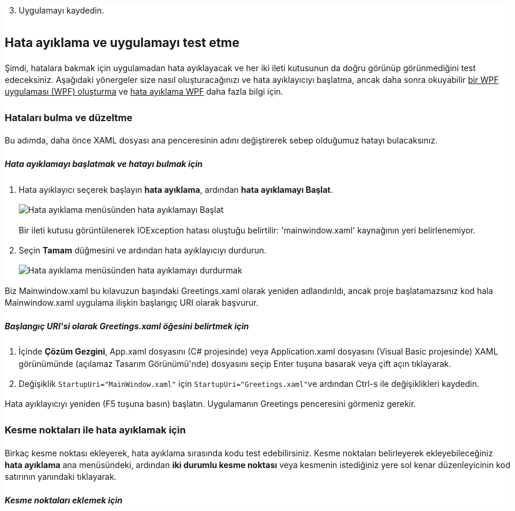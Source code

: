 3.  Uygulamayı kaydedin.  
  
##  <a name="BKMK_DebugTest"></a> Hata ayıklama ve uygulamayı test etme  
 Şimdi, hatalara bakmak için uygulamadan hata ayıklayacak ve her iki ileti kutusunun da doğru görünüp görünmediğini test edeceksiniz. Aşağıdaki yönergeler size nasıl oluşturacağınızı ve hata ayıklayıcıyı başlatma, ancak daha sonra okuyabilir [bir WPF uygulaması (WPF) oluşturma](http://msdn.microsoft.com/library/a58696fd-bdad-4b55-9759-136dfdf8b91c) ve [hata ayıklama WPF](../debugger/debugging-wpf.md) daha fazla bilgi için.  
  
### <a name="find-and-fix-errors"></a>Hataları bulma ve düzeltme  
 Bu adımda, daha önce XAML dosyası ana penceresinin adını değiştirerek sebep olduğumuz hatayı bulacaksınız.  
  
##### <a name="to-start-debugging-and-find-the-error"></a>Hata ayıklamayı başlatmak ve hatayı bulmak için  
  
1.  Hata ayıklayıcı seçerek başlayın **hata ayıklama**, ardından **hata ayıklamayı Başlat**.  
  
     ![Hata ayıklama menüsünden hata ayıklamayı Başlat](../ide/media/exploreide-startdebugging.png "ExploreIDE StartDebugging")  
  
     Bir ileti kutusu görüntülenerek IOException hatası oluştuğu belirtilir: 'mainwindow.xaml' kaynağının yeri belirlenemiyor.  
  
2.  Seçin **Tamam** düğmesini ve ardından hata ayıklayıcıyı durdurun.  
  
     ![Hata ayıklama menüsünden hata ayıklamayı durdurmak](../ide/media/exploreide-stopdebugging.png "ExploreIDE StopDebugging")  
  
 Biz Mainwindow.xaml bu kılavuzun başındaki Greetings.xaml olarak yeniden adlandırıldı, ancak proje başlatamazsınız kod hala Mainwindow.xaml uygulama ilişkin başlangıç URI olarak başvurur.  
  
##### <a name="to-specify-greetingsxaml-as-the-startup-uri"></a>Başlangıç URI'si olarak Greetings.xaml öğesini belirtmek için  
  
1.  İçinde **Çözüm Gezgini**, App.xaml dosyasını (C# projesinde) veya Application.xaml dosyasını (Visual Basic projesinde) XAML görünümünde (açılamaz Tasarım Görünümü'nde) dosyasını seçip Enter tuşuna basarak veya çift açın tıklayarak.  
  
2.  Değişiklik `StartupUri="MainWindow.xaml"` için `StartupUri="Greetings.xaml"`ve ardından Ctrl-s ile değişiklikleri kaydedin.  
  
 Hata ayıklayıcıyı yeniden (F5 tuşuna basın) başlatın. Uygulamanın Greetings penceresini görmeniz gerekir.  
  
### <a name="to-debug-with-breakpoints"></a>Kesme noktaları ile hata ayıklamak için  
 Birkaç kesme noktası ekleyerek, hata ayıklama sırasında kodu test edebilirsiniz. Kesme noktaları belirleyerek ekleyebileceğiniz **hata ayıklama** ana menüsündeki, ardından **iki durumlu kesme noktası** veya kesmenin istediğiniz yere sol kenar düzenleyicinin kod satırının yanındaki tıklayarak.  
  
##### <a name="to-add-breakpoints"></a>Kesme noktaları eklemek için  
  